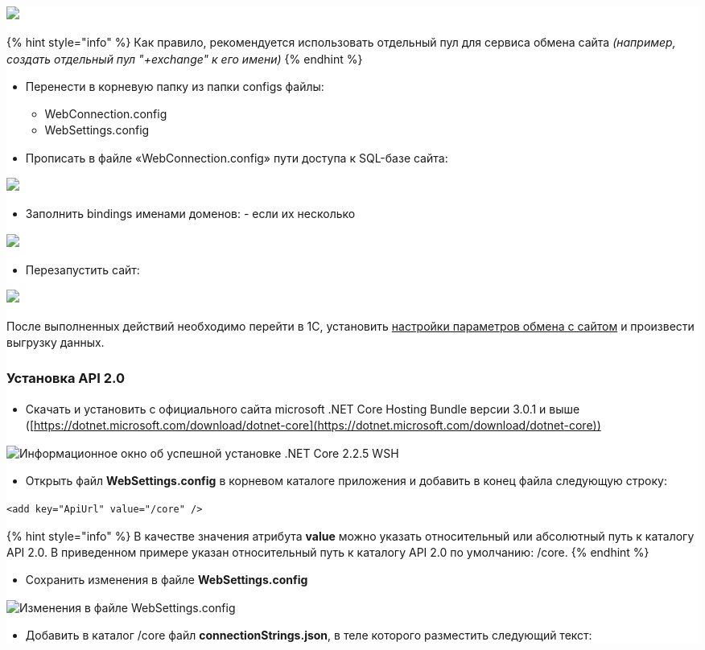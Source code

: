 ![](<../.gitbook/assets/image (568).png>)

{% hint style="info" %}
Как правило, рекомендуется использовать отдельный пул для сервиса обмена сайта _(например, создать отдельный пул "+exchange" к его имени)_
{% endhint %}

*   Перенести в корневую папку из папки configs файлы:

    * WebConnection.config
    * WebSettings.config


* Прописать в файле «WebConnection.config» пути доступа к SQL-базе сайта:

![](<../.gitbook/assets/image (273).png>)

&#x20;

* Заполнить bindings именами доменов: - если их несколько

![](<../.gitbook/assets/image (280).png>)

* Перезапустить сайт:

![](<../.gitbook/assets/image (243).png>)

После выполненных действий необходимо перейти в 1С, установить [настройки параметров обмена с сайтом](nastroiki-saita-posle-zagruzki-nachalnykh-dannykh-i-tipovogo-dizaina.md) и произвести выгрузку данных.

### Установка API 2.0

* Скачать и установить с официального сайта microsoft .NET Core Hosting Bundle версии 3.0.1 и выше ([https://dotnet.microsoft.com/download/dotnet-core](https://dotnet.microsoft.com/download/dotnet-core))

![Информационное окно об успешной установке .NET Core 2.2.5 WSH](<../.gitbook/assets/image (211).png>)

* Открыть файл **WebSettings.config** в корневом каталоге приложения и добавить в конец файла следующую строку:&#x20;

```
<add key="ApiUrl" value="/core" />
```

{% hint style="info" %}
В качестве значения атрибута **value** можно указать относительный или абсолютный путь к каталогу API 2.0. В приведенном примере указан относительный путь к каталогу API 2.0 по умолчанию: /core.
{% endhint %}

* Сохранить изменения в файле **WebSettings.config**

![Изменения в файле WebSettings.config](<../.gitbook/assets/image (259).png>)

* Добавить в каталог /core файл **connectionStrings.json**, в теле которого разместить следующий текст:&#x20;
